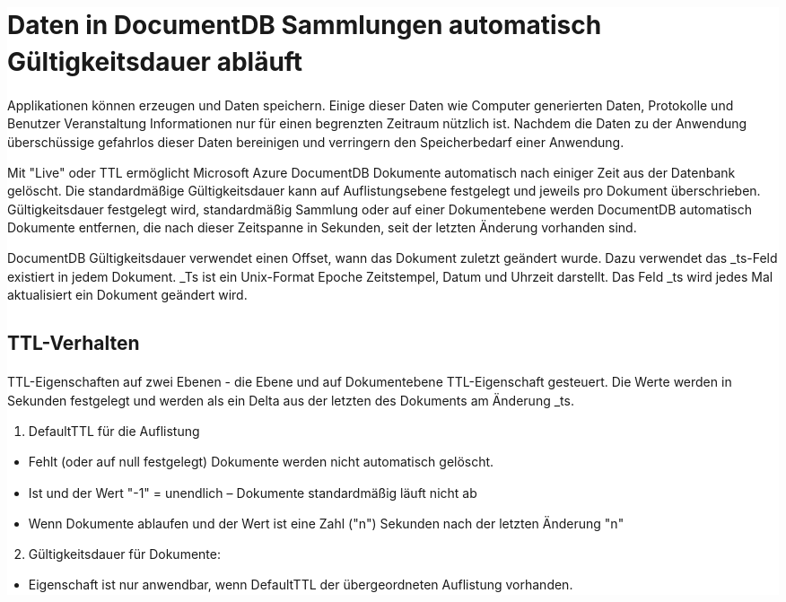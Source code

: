 <properties
   pageTitle="Daten in DocumentDB mit Gültigkeitsdauer abläuft | Microsoft Azure"
   description="Mit TTL ermöglicht Microsoft Azure DocumentDB Dokumente automatisch nach kurzer Zeit aus dem System gelöscht."
   services="documentdb"
   documentationCenter=""
   keywords="Gültigkeitsdauer"
   authors="kiratp"
   manager="jhubbard"
   editor=""/>

<tags
   ms.service="documentdb"
   ms.devlang="multiple"
   ms.topic="article"
   ms.tgt_pltfrm="na"
   ms.workload="na"
   ms.date="04/28/2016"
   ms.author="kipandya"/>

# <a name="expire-data-in-documentdb-collections-automatically-with-time-to-live"></a>Daten in DocumentDB Sammlungen automatisch Gültigkeitsdauer abläuft

Applikationen können erzeugen und Daten speichern. Einige dieser Daten wie Computer generierten Daten, Protokolle und Benutzer Veranstaltung Informationen nur für einen begrenzten Zeitraum nützlich ist. Nachdem die Daten zu der Anwendung überschüssige gefahrlos dieser Daten bereinigen und verringern den Speicherbedarf einer Anwendung.

Mit "Live" oder TTL ermöglicht Microsoft Azure DocumentDB Dokumente automatisch nach einiger Zeit aus der Datenbank gelöscht. Die standardmäßige Gültigkeitsdauer kann auf Auflistungsebene festgelegt und jeweils pro Dokument überschrieben. Gültigkeitsdauer festgelegt wird, standardmäßig Sammlung oder auf einer Dokumentebene werden DocumentDB automatisch Dokumente entfernen, die nach dieser Zeitspanne in Sekunden, seit der letzten Änderung vorhanden sind.

DocumentDB Gültigkeitsdauer verwendet einen Offset, wann das Dokument zuletzt geändert wurde. Dazu verwendet das _ts-Feld existiert in jedem Dokument. _Ts ist ein Unix-Format Epoche Zeitstempel, Datum und Uhrzeit darstellt. Das Feld _ts wird jedes Mal aktualisiert ein Dokument geändert wird. 

## <a name="ttl-behavior"></a>TTL-Verhalten

TTL-Eigenschaften auf zwei Ebenen - die Ebene und auf Dokumentebene TTL-Eigenschaft gesteuert. Die Werte werden in Sekunden festgelegt und werden als ein Delta aus der letzten des Dokuments am Änderung _ts.

 1.  DefaultTTL für die Auflistung
  * Fehlt (oder auf null festgelegt) Dokumente werden nicht automatisch gelöscht.
  
  * Ist und der Wert "-1" = unendlich – Dokumente standardmäßig läuft nicht ab
  
  * Wenn Dokumente ablaufen und der Wert ist eine Zahl ("n") Sekunden nach der letzten Änderung "n"

 2.  Gültigkeitsdauer für Dokumente: 
  * Eigenschaft ist nur anwendbar, wenn DefaultTTL der übergeordneten Auflistung vorhanden.
  